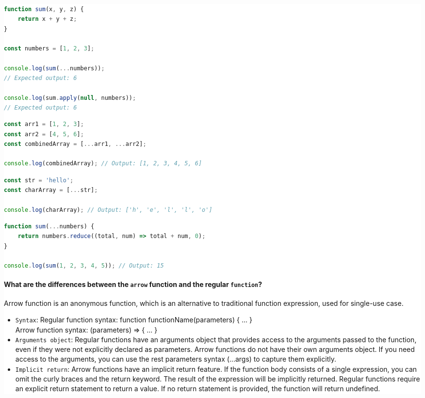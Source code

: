 ```js
function sum(x, y, z) {
    return x + y + z;
}

const numbers = [1, 2, 3];

console.log(sum(...numbers));
// Expected output: 6

console.log(sum.apply(null, numbers));
// Expected output: 6
```

```js
const arr1 = [1, 2, 3];
const arr2 = [4, 5, 6];
const combinedArray = [...arr1, ...arr2];

console.log(combinedArray); // Output: [1, 2, 3, 4, 5, 6]
```

```js
const str = 'hello';
const charArray = [...str];

console.log(charArray); // Output: ['h', 'e', 'l', 'l', 'o']
```

```js
function sum(...numbers) {
    return numbers.reduce((total, num) => total + num, 0);
}

console.log(sum(1, 2, 3, 4, 5)); // Output: 15
```

#### What are the differences between the `arrow` function and the regular `function`?

Arrow function is an anonymous function, which is an alternative to traditional function expression, used for
single-use case.

- `Syntax`:
Regular function syntax: function functionName(parameters) { ... }\
Arrow function syntax: (parameters) => { ... }
- `Arguments object`:
Regular functions have an arguments object that provides access to the arguments passed to the function, even if they
were not explicitly declared as parameters.
Arrow functions do not have their own arguments object. If you need access to the arguments, you can use the rest
parameters syntax (...args) to capture them explicitly.
- `Implicit return`:
Arrow functions have an implicit return feature. If the function body consists of a single expression, you can omit the
curly braces and the return keyword. The result of the expression will be implicitly returned.
Regular functions require an explicit return statement to return a value. If no return statement is provided, the
function will return undefined.
